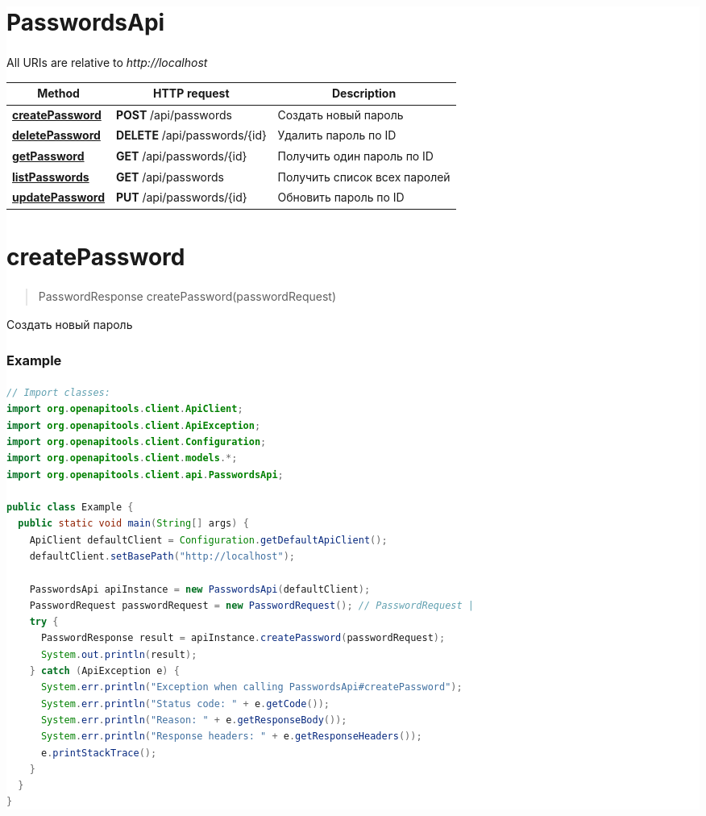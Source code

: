 # PasswordsApi

All URIs are relative to *http://localhost*

| Method | HTTP request | Description |
|------------- | ------------- | -------------|
| [**createPassword**](PasswordsApi.md#createPassword) | **POST** /api/passwords | Создать новый пароль |
| [**deletePassword**](PasswordsApi.md#deletePassword) | **DELETE** /api/passwords/{id} | Удалить пароль по ID |
| [**getPassword**](PasswordsApi.md#getPassword) | **GET** /api/passwords/{id} | Получить один пароль по ID |
| [**listPasswords**](PasswordsApi.md#listPasswords) | **GET** /api/passwords | Получить список всех паролей |
| [**updatePassword**](PasswordsApi.md#updatePassword) | **PUT** /api/passwords/{id} | Обновить пароль по ID |


<a name="createPassword"></a>
# **createPassword**
> PasswordResponse createPassword(passwordRequest)

Создать новый пароль

### Example
```java
// Import classes:
import org.openapitools.client.ApiClient;
import org.openapitools.client.ApiException;
import org.openapitools.client.Configuration;
import org.openapitools.client.models.*;
import org.openapitools.client.api.PasswordsApi;

public class Example {
  public static void main(String[] args) {
    ApiClient defaultClient = Configuration.getDefaultApiClient();
    defaultClient.setBasePath("http://localhost");

    PasswordsApi apiInstance = new PasswordsApi(defaultClient);
    PasswordRequest passwordRequest = new PasswordRequest(); // PasswordRequest | 
    try {
      PasswordResponse result = apiInstance.createPassword(passwordRequest);
      System.out.println(result);
    } catch (ApiException e) {
      System.err.println("Exception when calling PasswordsApi#createPassword");
      System.err.println("Status code: " + e.getCode());
      System.err.println("Reason: " + e.getResponseBody());
      System.err.println("Response headers: " + e.getResponseHeaders());
      e.printStackTrace();
    }
  }
}
```

